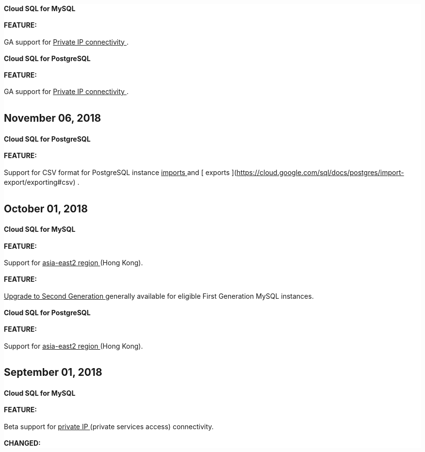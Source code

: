 **Cloud SQL for MySQL**

**FEATURE:**

GA support for [ Private IP connectivity
](https://cloud.google.com/sql/docs/mysql/private-ip) .

**Cloud SQL for PostgreSQL**

**FEATURE:**

GA support for [ Private IP connectivity
](https://cloud.google.com/sql/docs/postgres/private-ip) .

##  November 06, 2018

**Cloud SQL for PostgreSQL**

**FEATURE:**

Support for CSV format for PostgreSQL instance [ imports
](https://cloud.google.com/sql/docs/postgres/import-export/importing#csv) and
[ exports ](https://cloud.google.com/sql/docs/postgres/import-
export/exporting#csv) .

##  October 01, 2018

**Cloud SQL for MySQL**

**FEATURE:**

Support for [ asia-east2 region
](https://cloud.google.com/sql/docs/mysql/locations) (Hong Kong).

**FEATURE:**

[ Upgrade to Second Generation
](https://cloud.google.com/sql/docs/mysql/upgrade-2nd-gen) generally available
for eligible First Generation MySQL instances.

**Cloud SQL for PostgreSQL**

**FEATURE:**

Support for [ asia-east2 region
](https://cloud.google.com/sql/docs/postgres/locations) (Hong Kong).

##  September 01, 2018

**Cloud SQL for MySQL**

**FEATURE:**

Beta support for [ private IP
](https://cloud.google.com/sql/docs/mysql/private-ip) (private services
access) connectivity.

**CHANGED:**
